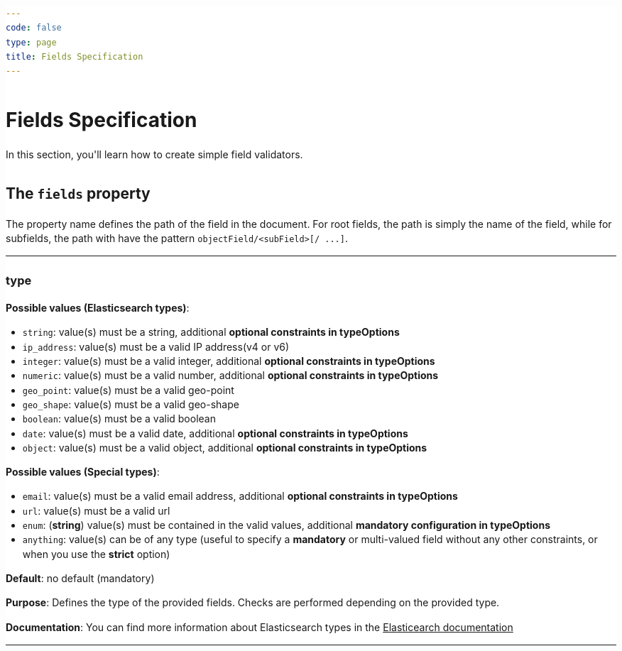 ```yaml
---
code: false
type: page
title: Fields Specification
---
```


# Fields Specification

In this section, you'll learn how to create simple field validators.

## The `fields` property

The property name defines the path of the field in the document. For root fields, the path is simply the name of the field, while for subfields, the path with have the pattern `objectField/<subField>[/ ...]`.

---

### type

**Possible values (Elasticsearch types)**:

- `string`: value(s) must be a string, additional **optional constraints in typeOptions**
- `ip_address`: value(s) must be a valid IP address(v4 or v6)
- `integer`: value(s) must be a valid integer, additional **optional constraints in typeOptions**
- `numeric`: value(s) must be a valid number, additional **optional constraints in typeOptions**
- `geo_point`: value(s) must be a valid geo-point
- `geo_shape`: value(s) must be a valid geo-shape
- `boolean`: value(s) must be a valid boolean
- `date`: value(s) must be a valid date, additional **optional constraints in typeOptions**
- `object`: value(s) must be a valid object, additional **optional constraints in typeOptions**

**Possible values (Special types)**:

- `email`: value(s) must be a valid email address, additional **optional constraints in typeOptions**
- `url`: value(s) must be a valid url
- `enum`: (**string**) value(s) must be contained in the valid values, additional **mandatory configuration in typeOptions**
- `anything`: value(s) can be of any type (useful to specify a **mandatory** or multi-valued field without any other constraints, or when you use the **strict** option)

**Default**: no default (mandatory)

**Purpose**: Defines the type of the provided fields. Checks are performed depending on the provided type.

**Documentation**: You can find more information about Elasticsearch types in the [Elasticearch documentation](https://www.elastic.co/guide/en/elasticsearch/reference/5.6/mapping-types.html)

---

